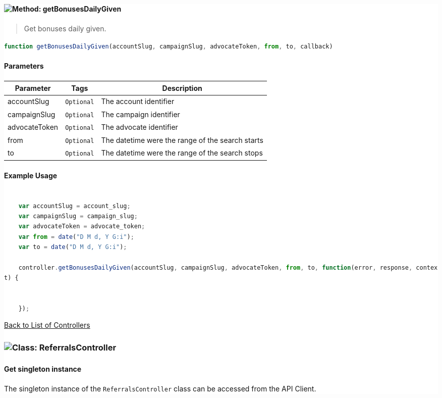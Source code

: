 

#### <a name="get_bonuses_daily_given"></a>![Method: ](https://apidocs.io/img/method.png ".ReportsController.getBonusesDailyGiven") getBonusesDailyGiven

> Get bonuses daily given.


```javascript
function getBonusesDailyGiven(accountSlug, campaignSlug, advocateToken, from, to, callback)
```
#### Parameters

| Parameter | Tags | Description |
|-----------|------|-------------|
| accountSlug |  ``` Optional ```  | The account identifier |
| campaignSlug |  ``` Optional ```  | The campaign identifier |
| advocateToken |  ``` Optional ```  | The advocate identifier |
| from |  ``` Optional ```  | The datetime were the range of the search starts |
| to |  ``` Optional ```  | The datetime were the range of the search stops |



#### Example Usage

```javascript

    var accountSlug = account_slug;
    var campaignSlug = campaign_slug;
    var advocateToken = advocate_token;
    var from = date("D M d, Y G:i");
    var to = date("D M d, Y G:i");

    controller.getBonusesDailyGiven(accountSlug, campaignSlug, advocateToken, from, to, function(error, response, context) {

    
	});
```



[Back to List of Controllers](#list_of_controllers)

### <a name="referrals_controller"></a>![Class: ](https://apidocs.io/img/class.png ".ReferralsController") ReferralsController

#### Get singleton instance

The singleton instance of the ``` ReferralsController ``` class can be accessed from the API Client.
